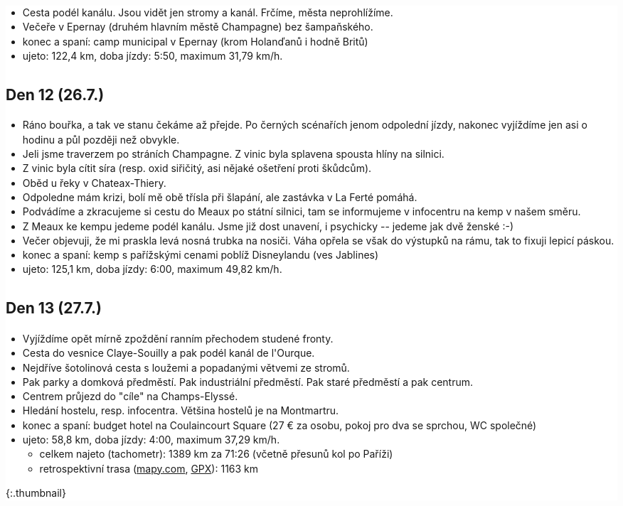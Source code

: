   * Cesta podél kanálu. Jsou vidět jen stromy a kanál. Frčíme, města neprohlížíme.
  * Večeře v Epernay (druhém hlavním městě Champagne) bez šampaňského.
  * konec a spaní: camp municipal v Epernay (krom Holanďanů i hodně Britů)
  * ujeto: 122,4 km, doba jízdy: 5:50, maximum 31,79 km/h.

## Den 12 (26.7.) ##

  * Ráno bouřka, a tak ve stanu čekáme až přejde. Po černých scénařích jenom odpolední jízdy, nakonec vyjíždíme jen asi o hodinu a půl později než obvykle.
  * Jeli jsme traverzem po stráních Champagne. Z vinic byla splavena spousta hlíny na silnici.
  * Z vinic byla cítit síra (resp. oxid siřičitý, asi nějaké ošetření proti škůdcům).
  * Oběd u řeky v Chateax-Thiery.
  * Odpoledne mám krizi, bolí mě obě třísla při šlapání, ale zastávka v La Ferté pomáhá.
  * Podvádíme a zkracujeme si cestu do Meaux po státní silnici, tam se informujeme v infocentru na kemp v našem směru.
  * Z Meaux ke kempu jedeme podél kanálu. Jsme již dost unavení, i psychicky -- jedeme jak dvě ženské :-)
  * Večer objevuji, že mi praskla levá nosná trubka na nosiči. Váha opřela se však do výstupků na rámu, tak to fixuji lepicí páskou.
  * konec a spaní: kemp s pařížskými cenami poblíž Disneylandu (ves Jablines)
  * ujeto: 125,1 km, doba jízdy: 6:00, maximum 49,82 km/h.

## Den 13 (27.7.) ##

  * Vyjíždíme opět mírně zpoždění ranním přechodem studené fronty.
  * Cesta do vesnice Claye-Souilly a pak podél kanál de l'Ourque.
  * Nejdříve šotolinová cesta s loužemi a popadanými větvemi ze stromů.
  * Pak parky a domková předměstí. Pak industriální předměstí. Pak staré předměstí a pak centrum.
  * Centrem průjezd do "cíle" na Champs-Elyssé.
  * Hledání hostelu, resp. infocentra. Většina hostelů je na Montmartru.
  * konec a spaní: budget hotel na Coulaincourt Square (27 € za osobu, pokoj pro dva se sprchou, WC společné)
  * ujeto: 58,8 km, doba jízdy: 4:00, maximum 37,29 km/h.
    * celkem najeto (tachometr): 1389 km za 71:26 (včetně přesunů kol po Paříži)
    * retrospektivní trasa ([mapy.com](https://mapy.com/s/karejefovo), [GPX](/resources/paris-retro.gpx)): 1163 km

{:.thumbnail}